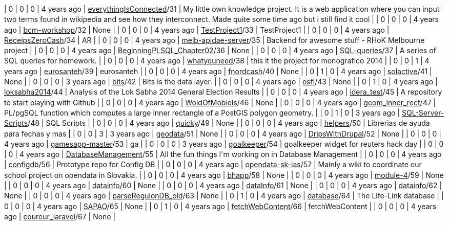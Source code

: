 | 0 | 0 | 0 | 4 years ago | [everythingIsConnected](https://github.com/rojosewe/everythingIsConnected)/31 | My little own knowledge project. It is a web application where you can input two terms found in wikipedia and see how they interconnect. Made quite some time ago but i still find it cool |
| 0 | 0 | 0 | 4 years ago | [bcm-workshop](https://github.com/biolab/bcm-workshop)/32 | None |
| 0 | 0 | 0 | 4 years ago | [TestProject1](https://github.com/iamsiso/TestProject1)/33 | TestProject1 |
| 0 | 0 | 0 | 4 years ago | [ReceipsZeroCash](https://github.com/carlosez/ReceipsZeroCash)/34 | AR |
| 0 | 0 | 0 | 4 years ago | [melb-apidae-server](https://github.com/RHoKAustralia/melb-apidae-server)/35 | Backend for awesome stuff - RHoK Melbourne project |
| 0 | 0 | 0 | 4 years ago | [BeginningPLSQL_Chapter02](https://github.com/victor-arana/BeginningPLSQL_Chapter02)/36 | None |
| 0 | 0 | 0 | 4 years ago | [SQL-queries](https://github.com/glahaie/SQL-queries)/37 | A series of SQL queries for homework. |
| 0 | 0 | 0 | 4 years ago | [whatyouneed](https://github.com/migueliriano/whatyouneed)/38 | this it the project for monografico 2014 |
| 0 | 0 | 1 | 4 years ago | [eurosanteh](https://github.com/artemzalescky/eurosanteh)/39 | eurosanteh |
| 0 | 0 | 0 | 4 years ago | [fnordcash](https://github.com/fNordeingang/fnordcash)/40 | None |
| 0 | 1 | 0 | 4 years ago | [solactive](https://github.com/Catalyz/solactive)/41 | None |
| 0 | 0 | 0 | 3 years ago | [bits](https://github.com/wvanheemstra/bits)/42 | Bits is the data layer. |
| 0 | 0 | 0 | 4 years ago | [osfi](https://github.com/zaLTys/osfi)/43 | None |
| 0 | 1 | 0 | 4 years ago | [loksabha2014](https://github.com/arjunswaj/loksabha2014)/44 | Analysis of the Lok Sabha 2014 General Election Results |
| 0 | 0 | 0 | 4 years ago | [idera_test](https://github.com/jmaguina1202/idera_test)/45 | A repository to start playing with Github |
| 0 | 0 | 0 | 4 years ago | [WoldOfMobiels](https://github.com/josegeorge/WoldOfMobiels)/46 | None |
| 0 | 0 | 0 | 4 years ago | [geom_inner_rect](https://github.com/dfuhry/geom_inner_rect)/47 | PL/pgSQL function which computes a large inner rectangle of a PostGIS polygon geometry. |
| 0 | 1 | 0 | 3 years ago | [SQL-Server-Scripts](https://github.com/fizzmo/SQL-Server-Scripts)/48 | SQL Scripts |
| 0 | 0 | 0 | 4 years ago | [quicky](https://github.com/jptorunski/quicky)/49 | None |
| 0 | 0 | 0 | 4 years ago | [helpers](https://github.com/isaacvqz/helpers)/50 | Librerias de ayuda para fechas y mas |
| 0 | 0 | 3 | 3 years ago | [geodata](https://github.com/miclf/geodata)/51 | None |
| 0 | 0 | 0 | 4 years ago | [DripsWithDrupal](https://github.com/JamesTing/DripsWithDrupal)/52 | None |
| 0 | 0 | 0 | 4 years ago | [gamesapp-master](https://github.com/layshah/gamesapp-master)/53 | ga |
| 0 | 0 | 0 | 3 years ago | [goalkeeper](https://github.com/ReutersMedia/goalkeeper)/54 | goalkeeper widget for reuters hack day |
| 0 | 0 | 0 | 4 years ago | [DatabaseManagement](https://github.com/JosephRowell/DatabaseManagement)/55 | All the fun things I'm working on in Database Management |
| 0 | 0 | 0 | 4 years ago | [configdb](https://github.com/Karenteg/configdb)/56 | Prototype repo for Config DB |
| 0 | 0 | 0 | 4 years ago | [opendata-sk-ias](https://github.com/koniiiik/opendata-sk-ias)/57 | Mainly a wiki to coordinate our school project on opendata in Slovakia. |
| 0 | 0 | 0 | 4 years ago | [bhapp](https://github.com/veseto/bhapp)/58 | None |
| 0 | 0 | 0 | 4 years ago | [module-4](https://github.com/ThomasRaaijen1/module-4)/59 | None |
| 0 | 0 | 0 | 4 years ago | [datainfo](https://github.com/victorlap/datainfo)/60 | None |
| 0 | 0 | 0 | 4 years ago | [dataInfo](https://github.com/OlafHaalstra/dataInfo)/61 | None |
| 0 | 0 | 0 | 4 years ago | [datainfo](https://github.com/WimFlorijn/datainfo)/62 | None |
| 0 | 0 | 0 | 4 years ago | [parseRegulonDB_old](https://github.com/webhappy/parseRegulonDB_old)/63 | None |
| 0 | 1 | 0 | 4 years ago | [database](https://github.com/lifelink1987/database)/64 | The Life-Link database |
| 0 | 0 | 0 | 4 years ago | [SAPAO](https://github.com/GarciaLabastidaMiguelAngel/SAPAO)/65 | None |
| 0 | 1 | 0 | 4 years ago | [fetchWebContent](https://github.com/ZhangPeng1990/fetchWebContent)/66 | fetchWebContent |
| 0 | 0 | 0 | 4 years ago | [coureur_laravel](https://github.com/bouchardm/coureur_laravel)/67 | None |